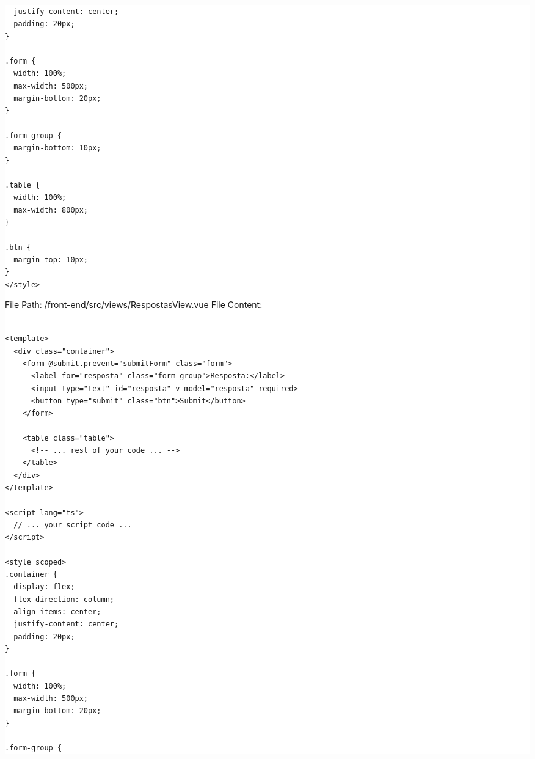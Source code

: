 ```vue
  justify-content: center;
  padding: 20px;
}

.form {
  width: 100%;
  max-width: 500px;
  margin-bottom: 20px;
}

.form-group {
  margin-bottom: 10px;
}

.table {
  width: 100%;
  max-width: 800px;
}

.btn {
  margin-top: 10px;
}
</style>

```

File Path: /front-end/src/views/RespostasView.vue
File Content:
```vue

<template>
  <div class="container">
    <form @submit.prevent="submitForm" class="form">
      <label for="resposta" class="form-group">Resposta:</label>
      <input type="text" id="resposta" v-model="resposta" required>
      <button type="submit" class="btn">Submit</button>
    </form>

    <table class="table">
      <!-- ... rest of your code ... -->
    </table>
  </div>
</template>

<script lang="ts">
  // ... your script code ...
</script>

<style scoped>
.container {
  display: flex;
  flex-direction: column;
  align-items: center;
  justify-content: center;
  padding: 20px;
}

.form {
  width: 100%;
  max-width: 500px;
  margin-bottom: 20px;
}

.form-group {
```